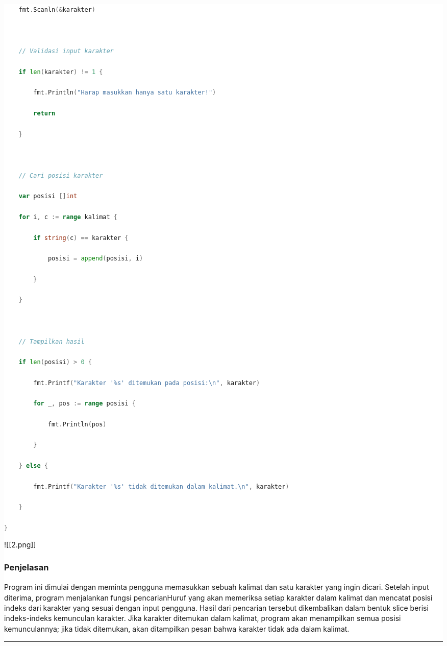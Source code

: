 ```go
    fmt.Scanln(&karakter)

  

    // Validasi input karakter

    if len(karakter) != 1 {

        fmt.Println("Harap masukkan hanya satu karakter!")

        return

    }

  

    // Cari posisi karakter

    var posisi []int

    for i, c := range kalimat {

        if string(c) == karakter {

            posisi = append(posisi, i)

        }

    }

  

    // Tampilkan hasil

    if len(posisi) > 0 {

        fmt.Printf("Karakter '%s' ditemukan pada posisi:\n", karakter)

        for _, pos := range posisi {

            fmt.Println(pos)

        }

    } else {

        fmt.Printf("Karakter '%s' tidak ditemukan dalam kalimat.\n", karakter)

    }

}
```
![[2.png]]
### Penjelasan
Program ini dimulai dengan meminta pengguna memasukkan sebuah kalimat dan satu karakter yang ingin dicari. Setelah input diterima, program menjalankan fungsi pencarianHuruf yang akan memeriksa setiap karakter dalam kalimat dan mencatat posisi indeks dari karakter yang sesuai dengan input pengguna. Hasil dari pencarian tersebut dikembalikan dalam bentuk slice berisi indeks-indeks kemunculan karakter. Jika karakter ditemukan dalam kalimat, program akan menampilkan semua posisi kemunculannya; jika tidak ditemukan, akan ditampilkan pesan bahwa karakter tidak ada dalam kalimat.

---